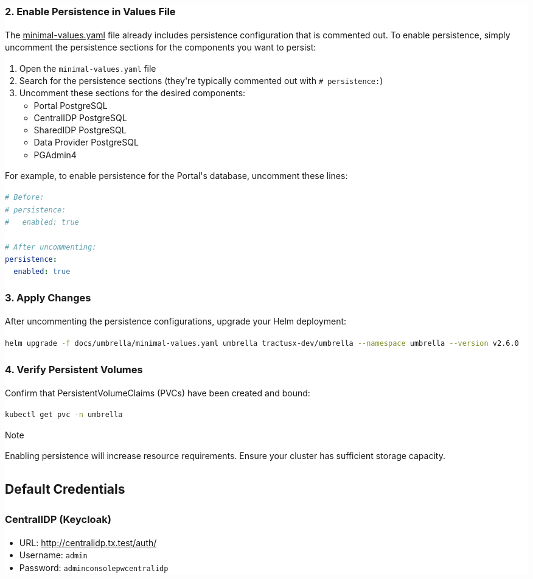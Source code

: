 ### 2. Enable Persistence in Values File

The [minimal-values.yaml](./minimal-values.yaml) file already includes persistence configuration that is commented out. To enable persistence, simply uncomment the persistence sections for the components you want to persist:

1. Open the `minimal-values.yaml` file
2. Search for the persistence sections (they're typically commented out with `# persistence:`)
3. Uncomment these sections for the desired components:
   - Portal PostgreSQL
   - CentralIDP PostgreSQL
   - SharedIDP PostgreSQL
   - Data Provider PostgreSQL
   - PGAdmin4

For example, to enable persistence for the Portal's database, uncomment these lines:

```yaml
# Before:
# persistence:
#   enabled: true

# After uncommenting:
persistence:
  enabled: true
```

### 3. Apply Changes

After uncommenting the persistence configurations, upgrade your Helm deployment:

```bash
helm upgrade -f docs/umbrella/minimal-values.yaml umbrella tractusx-dev/umbrella --namespace umbrella --version v2.6.0
```

### 4. Verify Persistent Volumes

Confirm that PersistentVolumeClaims (PVCs) have been created and bound:

```bash
kubectl get pvc -n umbrella
```

>[!note]
> Enabling persistence will increase resource requirements. Ensure your cluster has sufficient storage capacity.

## Default Credentials

### CentralIDP (Keycloak)

- URL: http://centralidp.tx.test/auth/
- Username: `admin`
- Password: `adminconsolepwcentralidp`
